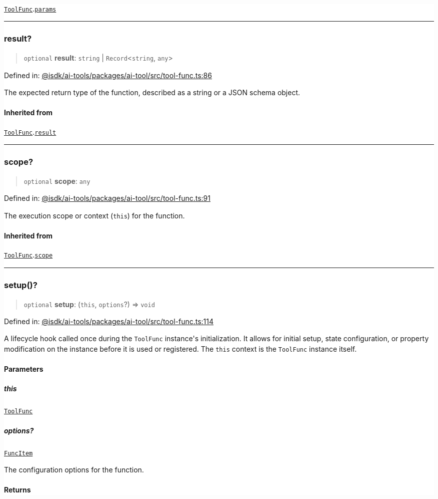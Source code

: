 [`ToolFunc`](ToolFunc.md).[`params`](ToolFunc.md#params)

***

### result?

> `optional` **result**: `string` \| `Record`\<`string`, `any`\>

Defined in: [@isdk/ai-tools/packages/ai-tool/src/tool-func.ts:86](https://github.com/isdk/ai-tool.js/blob/4ebf370aaec9c78535cb40ffc19656d7bddcb145/src/tool-func.ts#L86)

The expected return type of the function, described as a string or a JSON schema object.

#### Inherited from

[`ToolFunc`](ToolFunc.md).[`result`](ToolFunc.md#result)

***

### scope?

> `optional` **scope**: `any`

Defined in: [@isdk/ai-tools/packages/ai-tool/src/tool-func.ts:91](https://github.com/isdk/ai-tool.js/blob/4ebf370aaec9c78535cb40ffc19656d7bddcb145/src/tool-func.ts#L91)

The execution scope or context (`this`) for the function.

#### Inherited from

[`ToolFunc`](ToolFunc.md).[`scope`](ToolFunc.md#scope)

***

### setup()?

> `optional` **setup**: (`this`, `options`?) => `void`

Defined in: [@isdk/ai-tools/packages/ai-tool/src/tool-func.ts:114](https://github.com/isdk/ai-tool.js/blob/4ebf370aaec9c78535cb40ffc19656d7bddcb145/src/tool-func.ts#L114)

A lifecycle hook called once during the `ToolFunc` instance's initialization.
It allows for initial setup, state configuration, or property modification on the instance
before it is used or registered. The `this` context is the `ToolFunc` instance itself.

#### Parameters

##### this

[`ToolFunc`](ToolFunc.md)

##### options?

[`FuncItem`](../interfaces/FuncItem.md)

The configuration options for the function.

#### Returns
